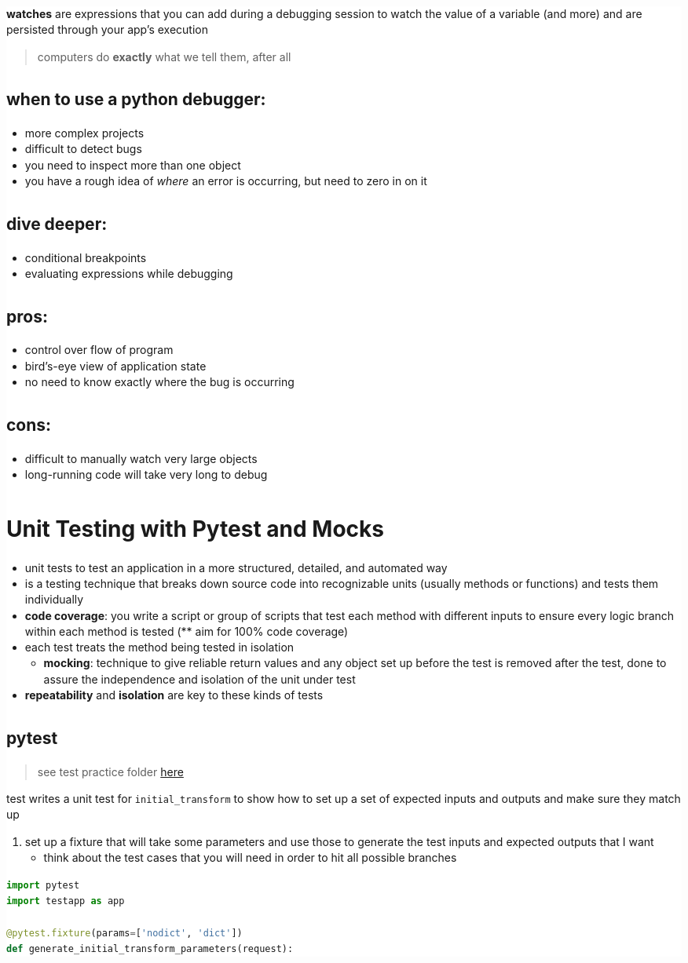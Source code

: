 **watches** are expressions that you can add during a debugging session to watch the value of a variable (and more) and are persisted through your app’s execution

> computers do **exactly** what we tell them, after all

## when to use a python debugger:

- more complex projects
- difficult to detect bugs
- you need to inspect more than one object
- you have a rough idea of *where* an error is occurring, but need to zero in on it

## dive deeper:

- conditional breakpoints
- evaluating expressions while debugging

## pros:

- control over flow of program
- bird’s-eye view of application state
- no need to know exactly where the bug is occurring

## cons:

- difficult to manually watch very large objects
- long-running code will take very long to debug

# Unit Testing with Pytest and Mocks

- unit tests to test an application in a more structured, detailed, and automated way
- is a testing technique that breaks down source code into recognizable units (usually methods or functions) and tests them individually
- **code coverage**: you write a script or group of scripts that test each method with different inputs to ensure every logic branch within each method is tested (** aim for 100% code coverage)
- each test treats the method being tested in isolation
  - **mocking**: technique to give reliable return values and any object set up before the test is removed after the test, done to assure the independence and isolation of the unit under test
- **repeatability** and **isolation** are key to these kinds of tests

## pytest

> see test practice folder [here](pytest/)

test writes a unit test for `initial_transform` to show how to set up a set of expected inputs and outputs and make sure they match up
1. set up a fixture that will take some parameters and use those to generate the test inputs and expected outputs that I want
   -  think about the test cases that you will need in order to hit all possible branches

```python
import pytest
import testapp as app

@pytest.fixture(params=['nodict', 'dict'])
def generate_initial_transform_parameters(request):
```
